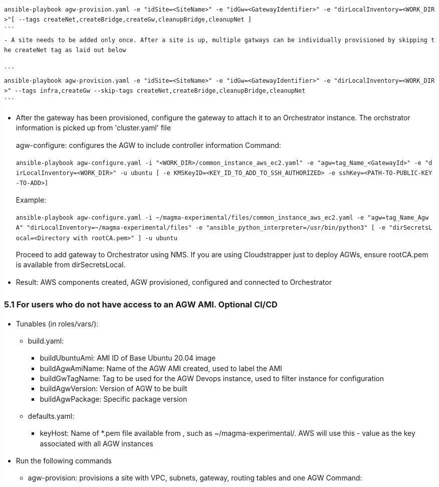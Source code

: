     ansible-playbook agw-provision.yaml -e "idSite=<SiteName>" -e "idGw=<GatewayIdentifier>" -e "dirLocalInventory=<WORK_DIR>"[ --tags createNet,createBridge,createGw,cleanupBridge,cleanupNet ]
    ```
    - A site needs to be added only once. After a site is up, multiple gatways can be individually provisioned by skipping the createNet tag as laid out below

    ```
    ansible-playbook agw-provision.yaml -e "idSite=<SiteName>" -e "idGw=<GatewayIdentifier>" -e "dirLocalInventory=<WORK_DIR>" --tags infra,createGw --skip-tags createNet,createBridge,cleanupBridge,cleanupNet
    ```

  - After the gateway has been provisioned, configure the gateway to attach it to an Orchestrator instance. The orchstrator information is picked up from 'cluster.yaml' file

    agw-configure: configures the AGW to include controller information Command:
    ```
    ansible-playbook agw-configure.yaml -i "<WORK_DIR>/common_instance_aws_ec2.yaml" -e "agw=tag_Name_<GatewayId>" -e "dirLocalInventory=<WORK_DIR>" -u ubuntu [ -e KMSKeyID=<KEY_ID_TO_ADD_TO_SSH_AUTHORIZED> -e sshKey=<PATH-TO-PUBLIC-KEY-TO-ADD>]
    ```

    Example:
    ```
    ansible-playbook agw-configure.yaml -i ~/magma-experimental/files/common_instance_aws_ec2.yaml -e "agw=tag_Name_AgwA" "dirLocalInventory=~/magma-experimental/files" -e "ansible_python_interpreter=/usr/bin/python3" [ -e "dirSecretsLocal=<Directory with rootCA.pem>" ] -u ubuntu
    ```
    Proceed to add gateway to Orchestrator using NMS. If you are using Cloudstrapper just to deploy AGWs, ensure rootCA.pem is available from dirSecretsLocal.

  - Result: AWS components created, AGW provisioned, configured and connected to Orchestrator

### 5.1 For users who do not have access to an AGW AMI. Optional CI/CD

  - Tunables (in roles/vars/):

    - build.yaml:
      - buildUbuntuAmi: AMI ID of Base Ubuntu 20.04 image
      - buildAgwAmiName: Name of the AGW AMI created, used to label the AMI
      - buildGwTagName: Tag to be used for the AGW Devops instance, used to filter instance for configuration
      - buildAgwVersion: Version of AGW to be built
      - buildAgwPackage: Specific package version

    - defaults.yaml:

      - keyHost: Name of *.pem file available from <dirInenvtory>, such as ~/magma-experimental/. AWS will use this - value as the key associated with all AGW instances

  - Run the following commands

    - agw-provision: provisions a site with VPC, subnets, gateway, routing tables and one AGW Command:
    ```
